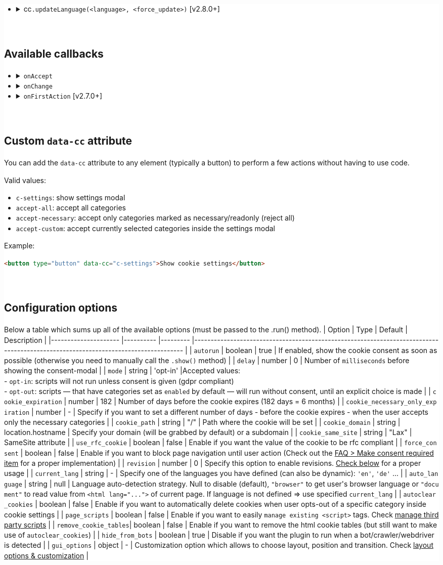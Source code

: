 - <details><summary>cc<code>.updateLanguage(&lt;language&gt;, &lt;force_update&gt;)</code> [v2.8.0+]</summary></details>

<br>

## Available callbacks

- <details><summary><code>onAccept</code></summary></details>
- <details><summary><code>onChange</code></summary></details>
- <details><summary><code>onFirstAction</code> [v2.7.0+]</summary></details>

<br>

## Custom `data-cc` attribute
You can add the `data-cc` attribute to any element (typically a button) to perform a few actions without having to use code.

Valid values:
- `c-settings`: show settings modal
- `accept-all`: accept all categories
- `accept-necessary`: accept only categories marked as necessary/readonly (reject all)
- `accept-custom`: accept currently selected categories inside the settings modal

Example:
```html
<button type="button" data-cc="c-settings">Show cookie settings</button>
```
<br>

## Configuration options

Below a table which sums up all of the available options (must be passed to the .run() method).
| Option              	| Type     	| Default 	| Description                                                                                                                       |
|---------------------	|----------	|---------	|---------------------------------------------------------------------------------------------------------------------------------- |
| `autorun`           	| boolean  	| true    	| If enabled, show the cookie consent as soon as possible (otherwise you need to manually call the `.show()` method)                |
| `delay`             	| number   	| 0       	| Number of `milliseconds` before showing the consent-modal                                                                         |
| `mode`             	| string   	| 'opt-in'  |Accepted values: <br> - `opt-in`: scripts will not run unless consent is given (gdpr compliant) <br> - `opt-out`: scripts — that have categories set as `enabled` by default — will run without consent, until an explicit choice is made                                                 |
| `cookie_expiration` 	| number   	| 182     	| Number of days before the cookie expires (182 days = 6 months)                                                                    |
| `cookie_necessary_only_expiration` 	| number   	| -     	| Specify if you want to set a different number of days - before the cookie expires - when the user accepts only the necessary categories                                                |
| `cookie_path` 	    | string   	| "/"     	| Path where the cookie will be set                                                                                                 |
| `cookie_domain` 	    | string   	| location.hostname | Specify your domain (will be grabbed by default) or a subdomain                                                           |
| `cookie_same_site` 	| string   	| "Lax"     | SameSite attribute                                                           |
| `use_rfc_cookie` 	    | boolean   | false     | Enable if you want the value of the cookie to be rfc compliant                                            |
| `force_consent`       | boolean   | false     | Enable if you want to block page navigation until user action (Check out the [FAQ > Make consent required item](#faq) for a proper implementation) |
| `revision`            | number  	| 0   	    | Specify this option to enable revisions. [Check below](#how-to-enablemanage-revisions) for a proper usage |
| `current_lang`      	| string   	| -       	| Specify one of the languages you have defined (can also be dynamic): `'en'`, `'de'` ...                                           |
| `auto_language`     	| string  	| null  	| Language auto-detection strategy. Null to disable (default), `"browser"` to get user's browser language or `"document"` to read value from `<html lang="...">` of current page. If language is not defined => use specified `current_lang` |
| `autoclear_cookies` 	| boolean  	| false   	| Enable if you want to automatically delete cookies when user opts-out of a specific category inside cookie settings               |
| `page_scripts` 	    | boolean  	| false   	| Enable if you want to easily `manage existing <script>` tags. Check [manage third party scripts](#manage-third-party-scripts)     |
| `remove_cookie_tables`| boolean  	| false   	| Enable if you want to remove the html cookie tables (but still want to make use of `autoclear_cookies`)                           |
| `hide_from_bots`      | boolean  	| true    	| Disable if you want the plugin to run when a bot/crawler/webdriver is detected       |
| `gui_options`         | object  	| -   	    | Customization option which allows to choose layout, position	and transition. Check [layout options & customization](#layout-options--customization) |